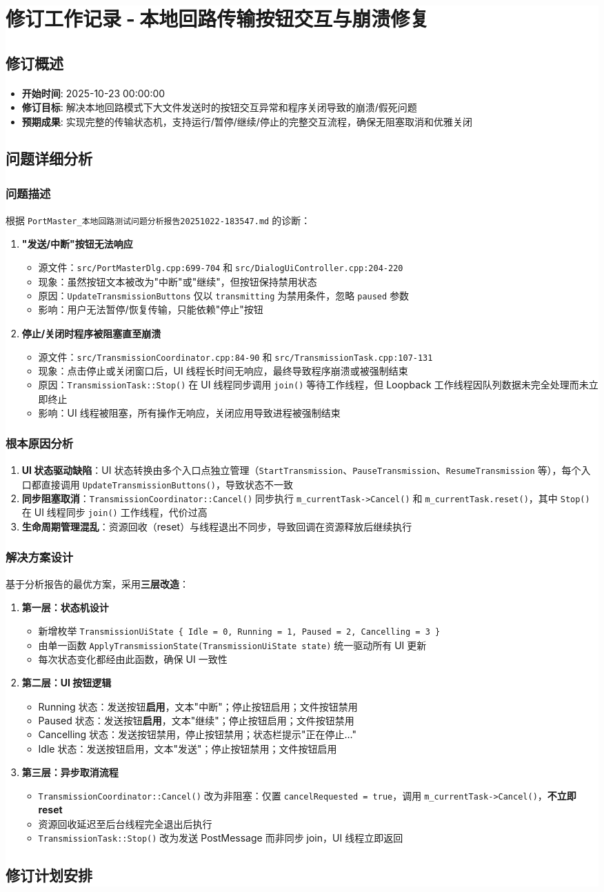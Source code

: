 ﻿# 修订工作记录 - 本地回路传输按钮交互与崩溃修复

## 修订概述
- **开始时间**: 2025-10-23 00:00:00
- **修订目标**: 解决本地回路模式下大文件发送时的按钮交互异常和程序关闭导致的崩溃/假死问题
- **预期成果**: 实现完整的传输状态机，支持运行/暂停/继续/停止的完整交互流程，确保无阻塞取消和优雅关闭

## 问题详细分析

### 问题描述
根据 `PortMaster_本地回路测试问题分析报告20251022-183547.md` 的诊断：

1. **"发送/中断"按钮无法响应**
   - 源文件：`src/PortMasterDlg.cpp:699-704` 和 `src/DialogUiController.cpp:204-220`
   - 现象：虽然按钮文本被改为"中断"或"继续"，但按钮保持禁用状态
   - 原因：`UpdateTransmissionButtons` 仅以 `transmitting` 为禁用条件，忽略 `paused` 参数
   - 影响：用户无法暂停/恢复传输，只能依赖"停止"按钮

2. **停止/关闭时程序被阻塞直至崩溃**
   - 源文件：`src/TransmissionCoordinator.cpp:84-90` 和 `src/TransmissionTask.cpp:107-131`
   - 现象：点击停止或关闭窗口后，UI 线程长时间无响应，最终导致程序崩溃或被强制结束
   - 原因：`TransmissionTask::Stop()` 在 UI 线程同步调用 `join()` 等待工作线程，但 Loopback 工作线程因队列数据未完全处理而未立即终止
   - 影响：UI 线程被阻塞，所有操作无响应，关闭应用导致进程被强制结束

### 根本原因分析
1. **UI 状态驱动缺陷**：UI 状态转换由多个入口点独立管理（`StartTransmission`、`PauseTransmission`、`ResumeTransmission` 等），每个入口都直接调用 `UpdateTransmissionButtons()`，导致状态不一致
2. **同步阻塞取消**：`TransmissionCoordinator::Cancel()` 同步执行 `m_currentTask->Cancel()` 和 `m_currentTask.reset()`，其中 `Stop()` 在 UI 线程同步 `join()` 工作线程，代价过高
3. **生命周期管理混乱**：资源回收（reset）与线程退出不同步，导致回调在资源释放后继续执行

### 解决方案设计
基于分析报告的最优方案，采用**三层改造**：

1. **第一层：状态机设计**
   - 新增枚举 `TransmissionUiState { Idle = 0, Running = 1, Paused = 2, Cancelling = 3 }`
   - 由单一函数 `ApplyTransmissionState(TransmissionUiState state)` 统一驱动所有 UI 更新
   - 每次状态变化都经由此函数，确保 UI 一致性

2. **第二层：UI 按钮逻辑**
   - Running 状态：发送按钮**启用**，文本"中断"；停止按钮启用；文件按钮禁用
   - Paused 状态：发送按钮**启用**，文本"继续"；停止按钮启用；文件按钮禁用
   - Cancelling 状态：发送按钮禁用，停止按钮禁用；状态栏提示"正在停止…"
   - Idle 状态：发送按钮启用，文本"发送"；停止按钮禁用；文件按钮启用

3. **第三层：异步取消流程**
   - `TransmissionCoordinator::Cancel()` 改为非阻塞：仅置 `cancelRequested = true`，调用 `m_currentTask->Cancel()`，**不立即 reset**
   - 资源回收延迟至后台线程完全退出后执行
   - `TransmissionTask::Stop()` 改为发送 PostMessage 而非同步 join，UI 线程立即返回

## 修订计划安排
